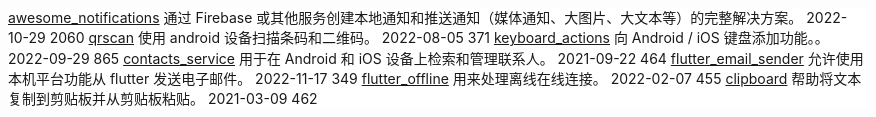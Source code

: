   <tr class="item">
    <td><a href="https://pub.flutter-io.cn/packages/awesome_notifications" rel="nofollow">awesome_notifications</a></td>
    <td>通过 Firebase 或其他服务创建本地通知和推送通知（媒体通知、大图片、大文本等）的完整解决方案。</td>
    <td>2022-10-29</td>
    <td>2060</td>
  </tr>
      
  <tr class="item">
    <td><a href="https://pub.flutter-io.cn/packages/qrscan" rel="nofollow">qrscan</a></td>
    <td>使用 android 设备扫描条码和二维码。</td>
    <td>2022-08-05</td>
    <td>371</td>
  </tr>
      
  <tr class="item">
    <td><a href="https://pub.flutter-io.cn/packages/keyboard_actions" rel="nofollow">keyboard_actions</a></td>
    <td>向 Android / iOS 键盘添加功能。。</td>
    <td>2022-09-29</td>
    <td>865</td>
  </tr>
      
  <tr class="item">
    <td><a href="https://pub.flutter-io.cn/packages/contacts_service" rel="nofollow">contacts_service</a></td>
    <td>用于在 Android 和 iOS 设备上检索和管理联系人。</td>
    <td>2021-09-22</td>
    <td>464</td>
  </tr>

  <tr class="item">
    <td><a href="https://pub.flutter-io.cn/packages/flutter_email_sender" rel="nofollow">flutter_email_sender</a></td>
    <td>允许使用本机平台功能从 flutter 发送电子邮件。</td>
    <td>2022-11-17</td>
    <td>349</td>
  </tr>
      
  <tr class="item">
    <td><a href="https://pub.flutter-io.cn/packages/flutter_offline" rel="nofollow">flutter_offline</a></td>
    <td>用来处理离线在线连接。</td>
    <td>2022-02-07</td>
    <td>455</td>
  </tr>
      
  <tr class="item">
    <td><a href="https://pub.flutter-io.cn/packages/clipboard" rel="nofollow">clipboard</a></td>
    <td>帮助将文本复制到剪贴板并从剪贴板粘贴。</td>
    <td>2021-03-09</td>
    <td>462</td>
  </tr>
      